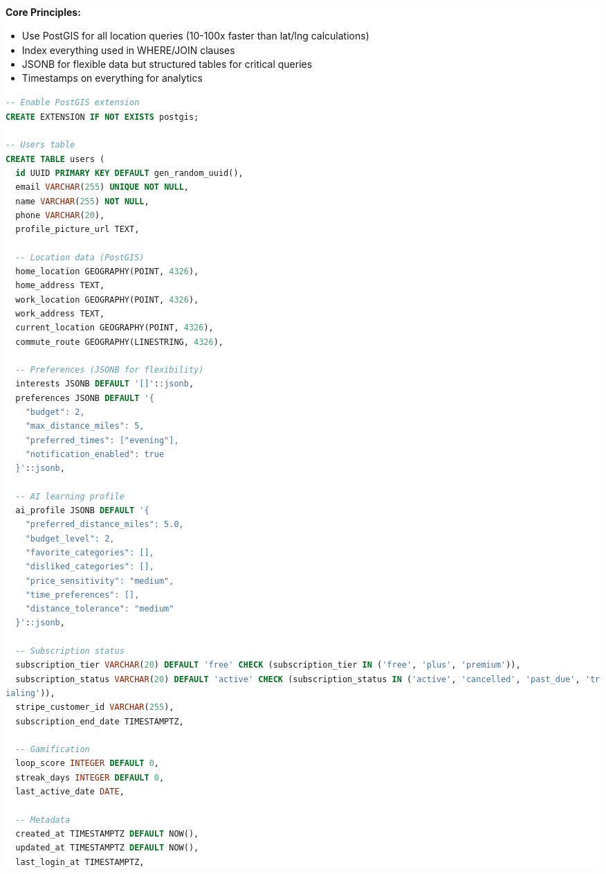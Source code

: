 **Core Principles:**
- Use PostGIS for all location queries (10-100x faster than lat/lng calculations)
- Index everything used in WHERE/JOIN clauses
- JSONB for flexible data but structured tables for critical queries
- Timestamps on everything for analytics

```sql
-- Enable PostGIS extension
CREATE EXTENSION IF NOT EXISTS postgis;

-- Users table
CREATE TABLE users (
  id UUID PRIMARY KEY DEFAULT gen_random_uuid(),
  email VARCHAR(255) UNIQUE NOT NULL,
  name VARCHAR(255) NOT NULL,
  phone VARCHAR(20),
  profile_picture_url TEXT,

  -- Location data (PostGIS)
  home_location GEOGRAPHY(POINT, 4326),
  home_address TEXT,
  work_location GEOGRAPHY(POINT, 4326),
  work_address TEXT,
  current_location GEOGRAPHY(POINT, 4326),
  commute_route GEOGRAPHY(LINESTRING, 4326),

  -- Preferences (JSONB for flexibility)
  interests JSONB DEFAULT '[]'::jsonb,
  preferences JSONB DEFAULT '{
    "budget": 2,
    "max_distance_miles": 5,
    "preferred_times": ["evening"],
    "notification_enabled": true
  }'::jsonb,

  -- AI learning profile
  ai_profile JSONB DEFAULT '{
    "preferred_distance_miles": 5.0,
    "budget_level": 2,
    "favorite_categories": [],
    "disliked_categories": [],
    "price_sensitivity": "medium",
    "time_preferences": [],
    "distance_tolerance": "medium"
  }'::jsonb,

  -- Subscription status
  subscription_tier VARCHAR(20) DEFAULT 'free' CHECK (subscription_tier IN ('free', 'plus', 'premium')),
  subscription_status VARCHAR(20) DEFAULT 'active' CHECK (subscription_status IN ('active', 'cancelled', 'past_due', 'trialing')),
  stripe_customer_id VARCHAR(255),
  subscription_end_date TIMESTAMPTZ,

  -- Gamification
  loop_score INTEGER DEFAULT 0,
  streak_days INTEGER DEFAULT 0,
  last_active_date DATE,

  -- Metadata
  created_at TIMESTAMPTZ DEFAULT NOW(),
  updated_at TIMESTAMPTZ DEFAULT NOW(),
  last_login_at TIMESTAMPTZ,

```